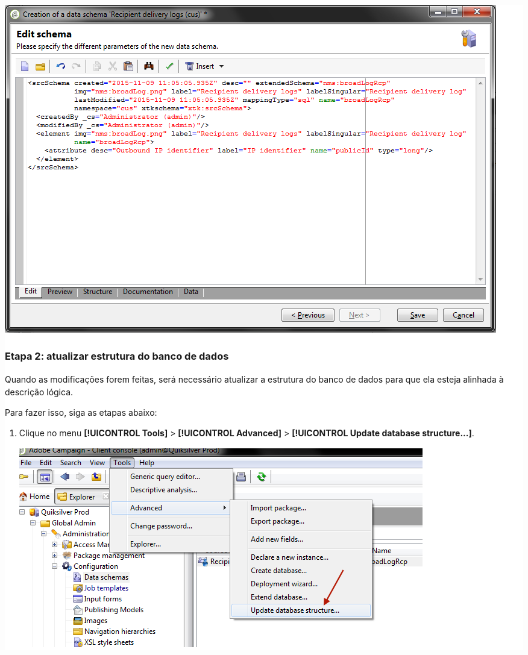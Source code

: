   ![](assets/edit-schema.png)

### Etapa 2: atualizar estrutura do banco de dados

Quando as modificações forem feitas, será necessário atualizar a estrutura do banco de dados para que ela esteja alinhada à descrição lógica.

Para fazer isso, siga as etapas abaixo:

1. Clique no menu **[!UICONTROL Tools]** > **[!UICONTROL Advanced]** > **[!UICONTROL Update database structure...]**.

   ![](assets/update-database-structure.png)
